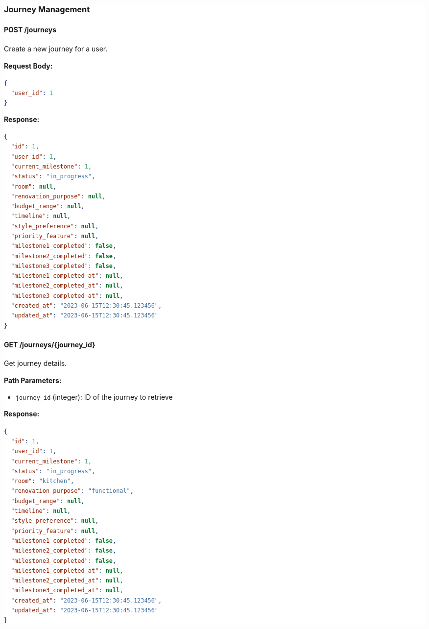 ### Journey Management

#### POST /journeys

Create a new journey for a user.

**Request Body:**
```json
{
  "user_id": 1
}
```

**Response:**
```json
{
  "id": 1,
  "user_id": 1,
  "current_milestone": 1,
  "status": "in_progress",
  "room": null,
  "renovation_purpose": null,
  "budget_range": null,
  "timeline": null,
  "style_preference": null,
  "priority_feature": null,
  "milestone1_completed": false,
  "milestone2_completed": false,
  "milestone3_completed": false,
  "milestone1_completed_at": null,
  "milestone2_completed_at": null,
  "milestone3_completed_at": null,
  "created_at": "2023-06-15T12:30:45.123456",
  "updated_at": "2023-06-15T12:30:45.123456"
}
```

#### GET /journeys/{journey_id}

Get journey details.

**Path Parameters:**
- `journey_id` (integer): ID of the journey to retrieve

**Response:**
```json
{
  "id": 1,
  "user_id": 1,
  "current_milestone": 1,
  "status": "in_progress",
  "room": "kitchen",
  "renovation_purpose": "functional",
  "budget_range": null,
  "timeline": null,
  "style_preference": null,
  "priority_feature": null,
  "milestone1_completed": false,
  "milestone2_completed": false,
  "milestone3_completed": false,
  "milestone1_completed_at": null,
  "milestone2_completed_at": null,
  "milestone3_completed_at": null,
  "created_at": "2023-06-15T12:30:45.123456",
  "updated_at": "2023-06-15T12:30:45.123456"
}
```